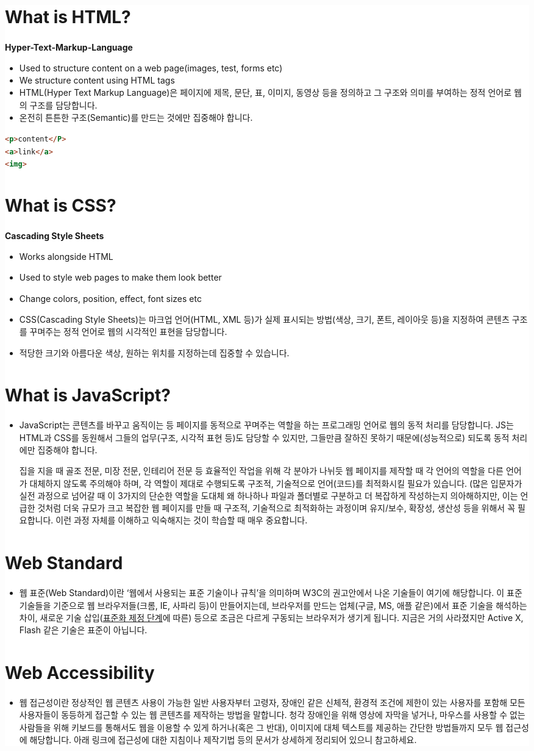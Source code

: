 # What is HTML?

**Hyper-Text-Markup-Language**

- Used to structure content on a web page(images, test, forms etc)
- We structure content using HTML tags
- HTML(Hyper Text Markup Language)은 페이지에 제목, 문단, 표, 이미지, 동영상 등을 정의하고 그 구조와 의미를 부여하는 정적 언어로 웹의 구조를 담당합니다.
- 온전히 튼튼한 구조(Semantic)를 만드는 것에만 집중해야 합니다.

```html
<p>content</P>
<a>link</a>
<img>
```

# What is CSS?

**Cascading Style Sheets**

- Works alongside HTML
- Used to style web pages to make them look better

- Change colors, position, effect, font sizes etc
- CSS(Cascading Style Sheets)는 마크업 언어(HTML, XML 등)가 실제 표시되는 방법(색상, 크기, 폰트, 레이아웃 등)을 지정하여 콘텐츠 구조를 꾸며주는 정적 언어로 웹의 시각적인 표현을 담당합니다.
- 적당한 크기와 아름다운 색상, 원하는 위치를 지정하는데 집중할 수 있습니다.

# What is JavaScript?

- JavaScript는 콘텐츠를 바꾸고 움직이는 등 페이지를 동적으로 꾸며주는 역할을 하는 프로그래밍 언어로 웹의 동적 처리를 담당합니다.
  JS는 HTML과 CSS를 동원해서 그들의 업무(구조, 시각적 표현 등)도 담당할 수 있지만, 그들만큼 잘하진 못하기 때문에(성능적으로) 되도록 동적 처리에만 집중해야 합니다.

  집을 지을 때 골조 전문, 미장 전문, 인테리어 전문 등 효율적인 작업을 위해 각 분야가 나뉘듯 웹 페이지를 제작할 때 각 언어의 역할을 다른 언어가 대체하지 않도록 주의해야 하며, 각 역할이 제대로 수행되도록 구조적, 기술적으로 언어(코드)를 최적화시킬 필요가 있습니다.
  (많은 입문자가 실전 과정으로 넘어갈 때 이 3가지의 단순한 역할을 도대체 왜 하나하나 파일과 폴더별로 구분하고 더 복잡하게 작성하는지 의아해하지만, 이는 언급한 것처럼 더욱 규모가 크고 복잡한 웹 페이지를 만들 때 구조적, 기술적으로 최적화하는 과정이며 유지/보수, 확장성, 생산성 등을 위해서 꼭 필요합니다. 이런 과정 자체를 이해하고 익숙해지는 것이 학습할 때 매우 중요합니다.

# Web Standard

- 웹 표준(Web Standard)이란 ‘웹에서 사용되는 표준 기술이나 규칙’을 의미하며 W3C의 권고안에서 나온 기술들이 여기에 해당합니다.
  이 표준 기술들을 기준으로 웹 브라우저들(크롬, IE, 사파리 등)이 만들어지는데, 브라우저를 만드는 업체(구글, MS, 애플 같은)에서 표준 기술을 해석하는 차이, 새로운 기술 삽입([표준화 제정 단계](https://wit.nts-corp.com/2013/10/16/280)에 따른) 등으로 조금은 다르게 구동되는 브라우저가 생기게 됩니다.
  지금은 거의 사라졌지만 Active X, Flash 같은 기술은 표준이 아닙니다.

# Web Accessibility

- 웹 접근성이란 정상적인 웹 콘텐츠 사용이 가능한 일반 사용자부터 고령자, 장애인 같은 신체적, 환경적 조건에 제한이 있는 사용자를 포함해 모든 사용자들이 동등하게 접근할 수 있는 웹 콘텐츠를 제작하는 방법을 말합니다.
  청각 장애인을 위해 영상에 자막을 넣거나, 마우스를 사용할 수 없는 사람들을 위해 키보드를 통해서도 웹을 이용할 수 있게 하거나(혹은 그 반대), 이미지에 대체 텍스트를 제공하는 간단한 방법들까지 모두 웹 접근성에 해당합니다.
  아래 링크에 접근성에 대한 지침이나 제작기법 등의 문서가 상세하게 정리되어 있으니 참고하세요.
